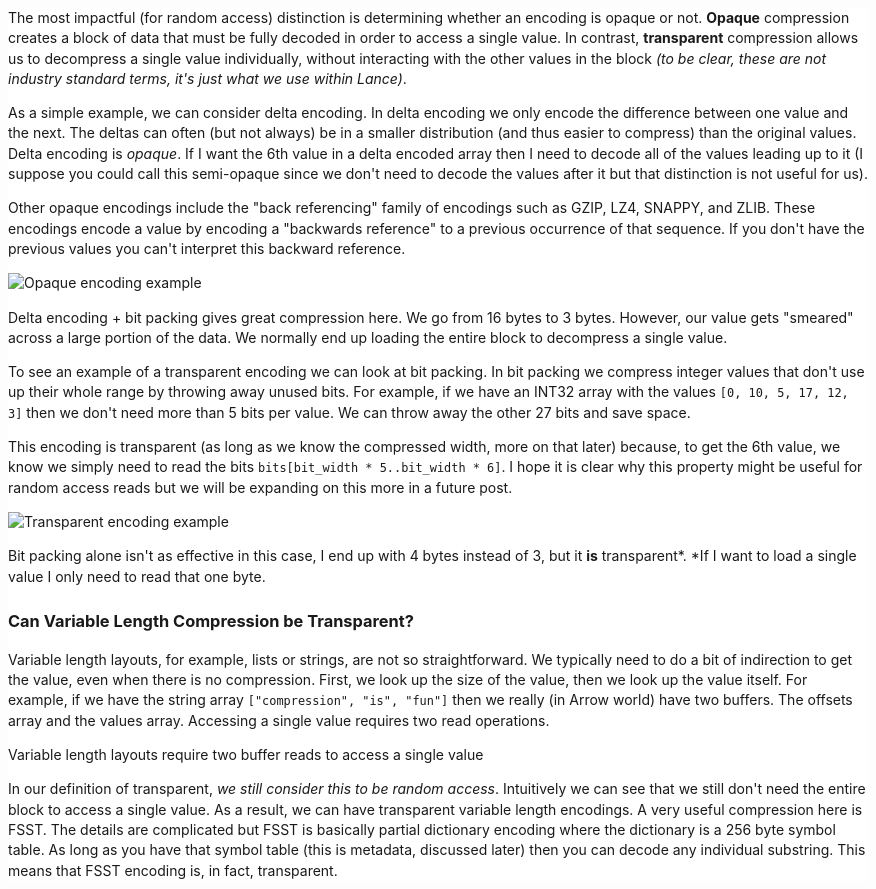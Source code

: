 The most impactful (for random access) distinction is determining whether an encoding is opaque or not.  **Opaque** compression creates a block of data that must be fully decoded in order to access a single value.  In contrast, **transparent** compression allows us to decompress a single value individually, without interacting with the other values in the block *(to be clear, these are not industry standard terms, it's just what we use within Lance)*.

As a simple example, we can consider delta encoding.  In delta encoding we only encode the difference between one value and the next.  The deltas can often (but not always) be in a smaller distribution (and thus easier to compress) than the original values.  Delta encoding is *opaque*.  If I want the 6th value in a delta encoded array then I need to decode all of the values leading up to it (I suppose you could call this semi-opaque since we don't need to decode the values after it but that distinction is not useful for us).

Other opaque encodings include the "back referencing" family of encodings such as GZIP, LZ4, SNAPPY, and ZLIB.  These encodings encode a value by encoding a "backwards reference" to a previous occurrence of that sequence.  If you don't have the previous values you can't interpret this backward reference.

![Opaque encoding example](/assets/blog/columnar-file-readers-in-depth-compression-transparency/Opaque-Encoding-2-.png)

Delta encoding + bit packing gives great compression here. We go from 16 bytes to 3 bytes. However, our value gets "smeared" across a large portion of the data. We normally end up loading the entire block to decompress a single value.

To see an example of a transparent encoding we can look at bit packing.  In bit packing we compress integer values that don't use up their whole range by throwing away unused bits.  For example, if we have an INT32 array with the values `[0, 10, 5, 17, 12, 3]` then we don't need more than 5 bits per value.  We can throw away the other 27 bits and save space.

This encoding is transparent (as long as we know the compressed width, more on that later) because, to get the 6th value, we know we simply need to read the bits `bits[bit_width * 5..bit_width * 6]`.  I hope it is clear why this property might be useful for random access reads but we will be expanding on this more in a future post.

![Transparent encoding example](/assets/blog/columnar-file-readers-in-depth-compression-transparency/Transparent-Encoding-1-.png)

Bit packing alone isn't as effective in this case, I end up with 4 bytes instead of 3, but it **is** transparent*. *If I want to load a single value I only need to read that one byte.

### Can Variable Length Compression be Transparent?

Variable length layouts, for example, lists or strings, are not so straightforward.  We typically need to do a bit of indirection to get the value, even when there is no compression.  First, we look up the size of the value, then we look up the value itself.  For example, if we have the string array `["compression", "is", "fun"]` then we really (in Arrow world) have two buffers.  The offsets array and the values array.  Accessing a single value requires two read operations.

Variable length layouts require two buffer reads to access a single value

In our definition of transparent, *we still consider this to be random access*.  Intuitively we can see that we still don't need the entire block to access a single value.  As a result, we can have transparent variable length encodings.  A very useful compression here is FSST.  The details are complicated but FSST is basically partial dictionary encoding where the dictionary is a 256 byte symbol table.  As long as you have that symbol table (this is metadata, discussed later) then you can decode any individual substring. This means that FSST encoding is, in fact, transparent.
